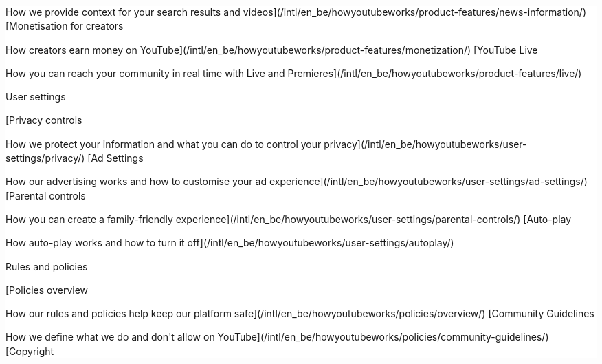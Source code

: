  

 How we provide context for your search results and videos](/intl/en_be/howyoutubeworks/product-features/news-information/)
[Monetisation for creators

 

 How creators earn money on YouTube](/intl/en_be/howyoutubeworks/product-features/monetization/)
[YouTube Live

 

 How you can reach your community in real time with Live and Premieres](/intl/en_be/howyoutubeworks/product-features/live/)





 User settings

 



[Privacy controls

 

 How we protect your information and what you can do to control your privacy](/intl/en_be/howyoutubeworks/user-settings/privacy/)
[Ad Settings

 

 How our advertising works and how to customise your ad experience](/intl/en_be/howyoutubeworks/user-settings/ad-settings/)
[Parental controls

 

 How you can create a family-friendly experience](/intl/en_be/howyoutubeworks/user-settings/parental-controls/)
[Auto-play

 

 How auto-play works and how to turn it off](/intl/en_be/howyoutubeworks/user-settings/autoplay/)





 Rules and policies

 



[Policies overview

 

 How our rules and policies help keep our platform safe](/intl/en_be/howyoutubeworks/policies/overview/)
[Community Guidelines

 

 How we define what we do and don't allow on YouTube](/intl/en_be/howyoutubeworks/policies/community-guidelines/)
[Copyright
